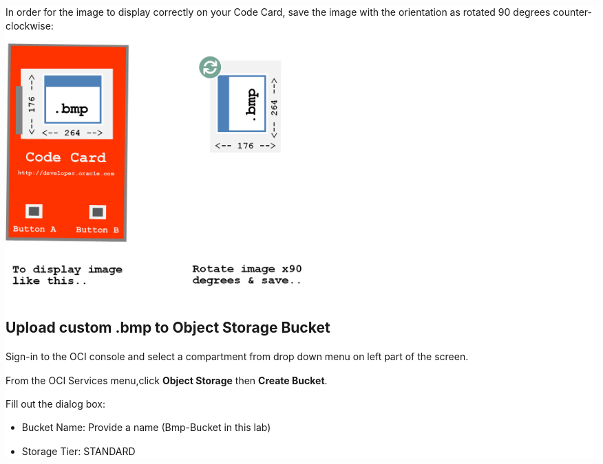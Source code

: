 In order for the image to display correctly on your Code Card, save the image with the orientation as rotated 90 degrees counter-clockwise:



<img src="images/image-orientation.png" width="450">

## Upload custom .bmp to Object Storage Bucket

Sign-in to the OCI console and select a compartment from drop down menu on left part of the screen.

From the OCI Services menu,click **Object Storage** then **Create Bucket**.

Fill out the dialog box:

- Bucket Name: Provide a name (Bmp-Bucket in this lab)

- Storage Tier: STANDARD
